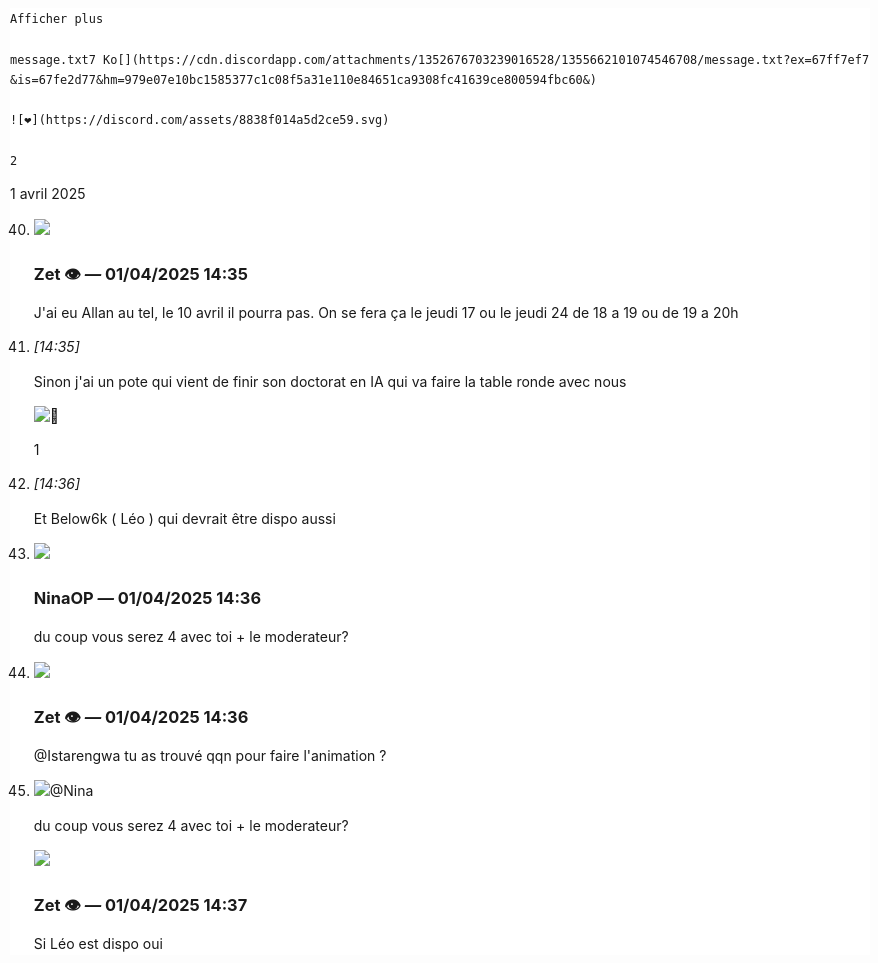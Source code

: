     Afficher plus
    
    message.txt7 Ko[](https://cdn.discordapp.com/attachments/1352676703239016528/1355662101074546708/message.txt?ex=67ff7ef7&is=67fe2d77&hm=979e07e10bc1585377c1c08f5a31e110e84651ca9308fc41639ce800594fbc60&)
    
    ![❤️](https://discord.com/assets/8838f014a5d2ce59.svg)
    
    2
    

1 avril 2025

40. ![](https://cdn.discordapp.com/avatars/209855484637741066/3f8f77b8ab5dfb50cdbf667c754b89a6.webp?size=96)
    
    ### Zet 👁 _—_ 01/04/2025 14:35
    
    J'ai eu Allan au tel, le 10 avril il pourra pas. On se fera ça le jeudi 17 ou le jeudi 24 de 18 a 19 ou de 19 a 20h
    
41. _[_14:35_]_
    
    Sinon j'ai un pote qui vient de finir son doctorat en IA qui va faire la table ronde avec nous
    
    ![🚀](https://discord.com/assets/2a419df364f6817c.svg)
    
    1
    
42. _[_14:36_]_
    
    Et Below6k ( Léo ) qui devrait être dispo aussi
    
43. ![](https://cdn.discordapp.com/avatars/898743874753810503/c6c4bd9c1f038549ece88cc9b6511db5.webp?size=96)
    
    ### NinaOP _—_ 01/04/2025 14:36
    
    du coup vous serez 4 avec toi + le moderateur?
    
44. ![](https://cdn.discordapp.com/avatars/209855484637741066/3f8f77b8ab5dfb50cdbf667c754b89a6.webp?size=96)
    
    ### Zet 👁 _—_ 01/04/2025 14:36
    
    @Istarengwa tu as trouvé qqn pour faire l'animation ?
    
45. ![](https://cdn.discordapp.com/avatars/898743874753810503/c6c4bd9c1f038549ece88cc9b6511db5.webp?size=20)@Nina
    
    du coup vous serez 4 avec toi + le moderateur?
    
    ![](https://cdn.discordapp.com/avatars/209855484637741066/3f8f77b8ab5dfb50cdbf667c754b89a6.webp?size=96)
    
    ### Zet 👁 _—_ 01/04/2025 14:37
    
    Si Léo est dispo oui
    